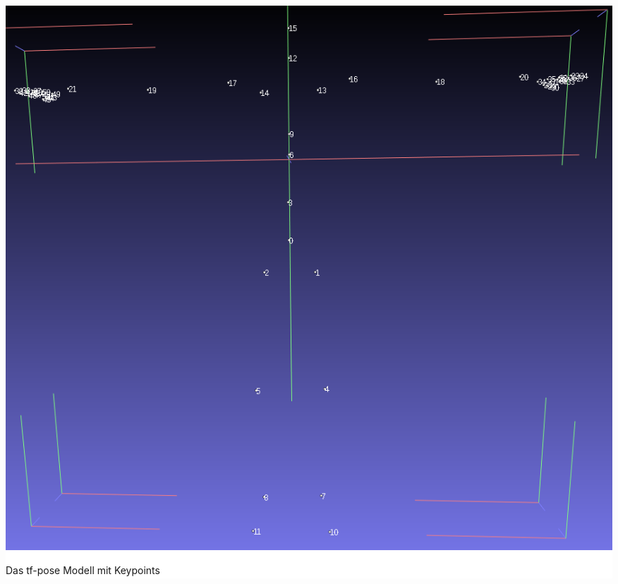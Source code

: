 ![](images_readme/smplh.png 'Das smplh Modell mit Keypoints')


Das tf-pose Modell mit Keypoints<br>